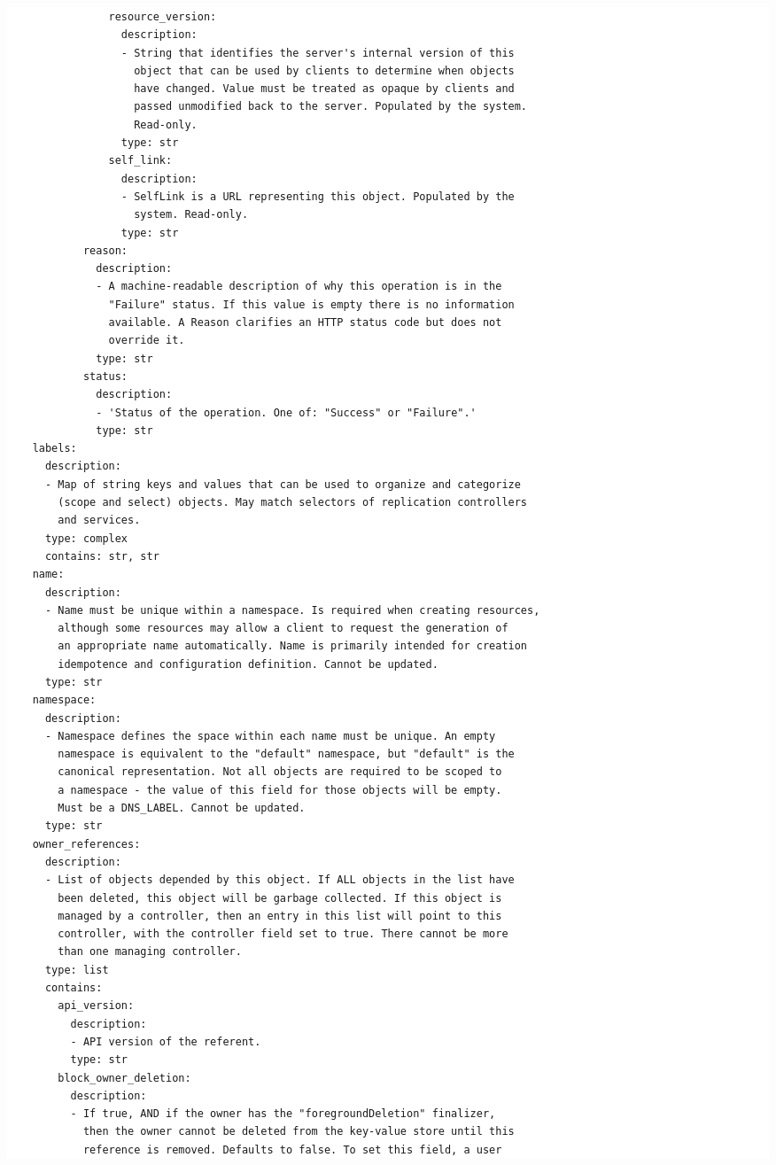                     resource_version:
                      description:
                      - String that identifies the server's internal version of this
                        object that can be used by clients to determine when objects
                        have changed. Value must be treated as opaque by clients and
                        passed unmodified back to the server. Populated by the system.
                        Read-only.
                      type: str
                    self_link:
                      description:
                      - SelfLink is a URL representing this object. Populated by the
                        system. Read-only.
                      type: str
                reason:
                  description:
                  - A machine-readable description of why this operation is in the
                    "Failure" status. If this value is empty there is no information
                    available. A Reason clarifies an HTTP status code but does not
                    override it.
                  type: str
                status:
                  description:
                  - 'Status of the operation. One of: "Success" or "Failure".'
                  type: str
        labels:
          description:
          - Map of string keys and values that can be used to organize and categorize
            (scope and select) objects. May match selectors of replication controllers
            and services.
          type: complex
          contains: str, str
        name:
          description:
          - Name must be unique within a namespace. Is required when creating resources,
            although some resources may allow a client to request the generation of
            an appropriate name automatically. Name is primarily intended for creation
            idempotence and configuration definition. Cannot be updated.
          type: str
        namespace:
          description:
          - Namespace defines the space within each name must be unique. An empty
            namespace is equivalent to the "default" namespace, but "default" is the
            canonical representation. Not all objects are required to be scoped to
            a namespace - the value of this field for those objects will be empty.
            Must be a DNS_LABEL. Cannot be updated.
          type: str
        owner_references:
          description:
          - List of objects depended by this object. If ALL objects in the list have
            been deleted, this object will be garbage collected. If this object is
            managed by a controller, then an entry in this list will point to this
            controller, with the controller field set to true. There cannot be more
            than one managing controller.
          type: list
          contains:
            api_version:
              description:
              - API version of the referent.
              type: str
            block_owner_deletion:
              description:
              - If true, AND if the owner has the "foregroundDeletion" finalizer,
                then the owner cannot be deleted from the key-value store until this
                reference is removed. Defaults to false. To set this field, a user